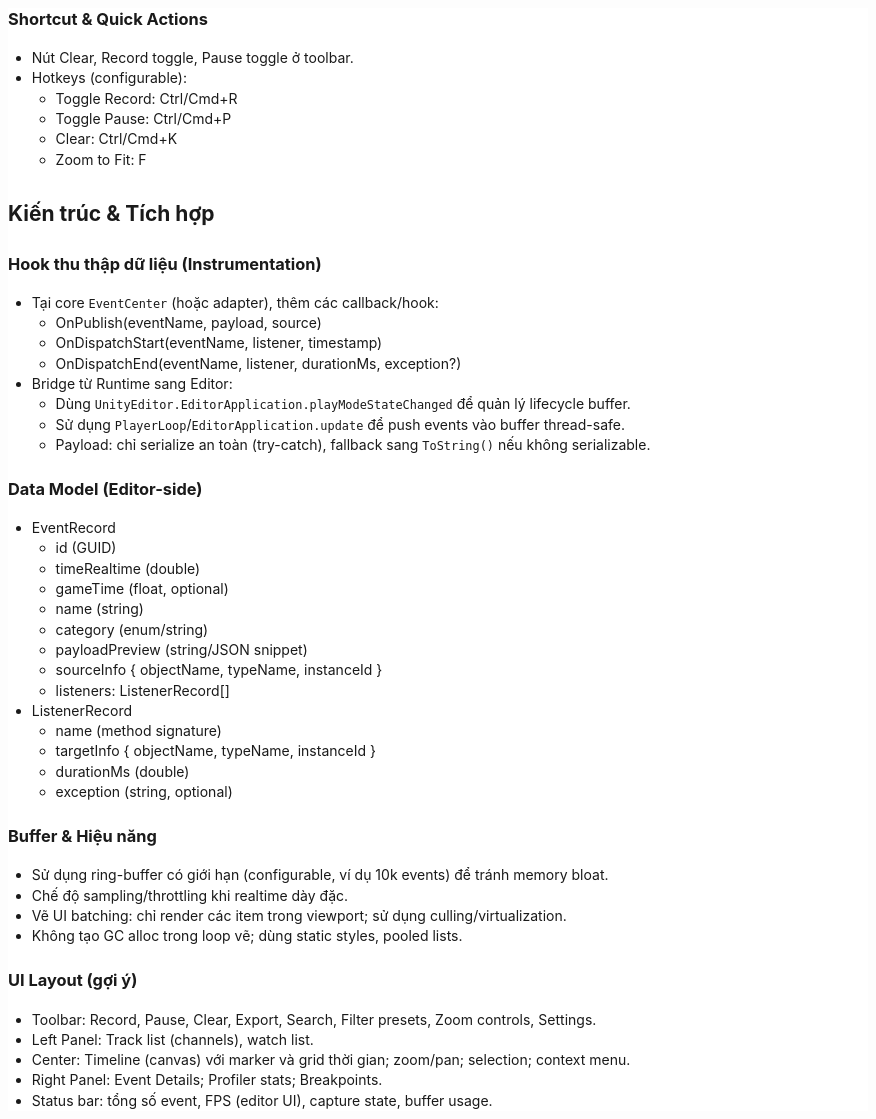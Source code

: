 ### Shortcut & Quick Actions
- Nút Clear, Record toggle, Pause toggle ở toolbar.
- Hotkeys (configurable):
  - Toggle Record: Ctrl/Cmd+R
  - Toggle Pause: Ctrl/Cmd+P
  - Clear: Ctrl/Cmd+K
  - Zoom to Fit: F

## Kiến trúc & Tích hợp

### Hook thu thập dữ liệu (Instrumentation)
- Tại core `EventCenter` (hoặc adapter), thêm các callback/hook:
  - OnPublish(eventName, payload, source)
  - OnDispatchStart(eventName, listener, timestamp)
  - OnDispatchEnd(eventName, listener, durationMs, exception?)
- Bridge từ Runtime sang Editor:
  - Dùng `UnityEditor.EditorApplication.playModeStateChanged` để quản lý lifecycle buffer.
  - Sử dụng `PlayerLoop`/`EditorApplication.update` để push events vào buffer thread-safe.
  - Payload: chỉ serialize an toàn (try-catch), fallback sang `ToString()` nếu không serializable.

### Data Model (Editor-side)
- EventRecord
  - id (GUID)
  - timeRealtime (double)
  - gameTime (float, optional)
  - name (string)
  - category (enum/string)
  - payloadPreview (string/JSON snippet)
  - sourceInfo { objectName, typeName, instanceId }
  - listeners: ListenerRecord[]
- ListenerRecord
  - name (method signature)
  - targetInfo { objectName, typeName, instanceId }
  - durationMs (double)
  - exception (string, optional)

### Buffer & Hiệu năng
- Sử dụng ring-buffer có giới hạn (configurable, ví dụ 10k events) để tránh memory bloat.
- Chế độ sampling/throttling khi realtime dày đặc.
- Vẽ UI batching: chỉ render các item trong viewport; sử dụng culling/virtualization.
- Không tạo GC alloc trong loop vẽ; dùng static styles, pooled lists.

### UI Layout (gợi ý)
- Toolbar: Record, Pause, Clear, Export, Search, Filter presets, Zoom controls, Settings.
- Left Panel: Track list (channels), watch list.
- Center: Timeline (canvas) với marker và grid thời gian; zoom/pan; selection; context menu.
- Right Panel: Event Details; Profiler stats; Breakpoints.
- Status bar: tổng số event, FPS (editor UI), capture state, buffer usage.
